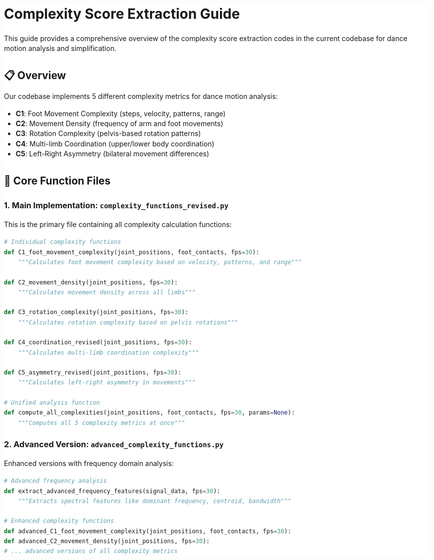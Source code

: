 # Complexity Score Extraction Guide

This guide provides a comprehensive overview of the complexity score extraction codes in the current codebase for dance motion analysis and simplification.

## 📋 Overview

Our codebase implements 5 different complexity metrics for dance motion analysis:
- **C1**: Foot Movement Complexity (steps, velocity, patterns, range)
- **C2**: Movement Density (frequency of arm and foot movements)
- **C3**: Rotation Complexity (pelvis-based rotation patterns)
- **C4**: Multi-limb Coordination (upper/lower body coordination)
- **C5**: Left-Right Asymmetry (bilateral movement differences)

## 🔧 Core Function Files

### 1. Main Implementation: `complexity_functions_revised.py`

This is the primary file containing all complexity calculation functions:

```python
# Individual complexity functions
def C1_foot_movement_complexity(joint_positions, foot_contacts, fps=30):
    """Calculates foot movement complexity based on velocity, patterns, and range"""
    
def C2_movement_density(joint_positions, fps=30):
    """Calculates movement density across all limbs"""
    
def C3_rotation_complexity(joint_positions, fps=30):
    """Calculates rotation complexity based on pelvis rotations"""
    
def C4_coordination_revised(joint_positions, fps=30):
    """Calculates multi-limb coordination complexity"""
    
def C5_asymmetry_revised(joint_positions, fps=30):
    """Calculates left-right asymmetry in movements"""

# Unified analysis function
def compute_all_complexities(joint_positions, foot_contacts, fps=30, params=None):
    """Computes all 5 complexity metrics at once"""
```

### 2. Advanced Version: `advanced_complexity_functions.py`

Enhanced versions with frequency domain analysis:

```python
# Advanced frequency analysis
def extract_advanced_frequency_features(signal_data, fps=30):
    """Extracts spectral features like dominant frequency, centroid, bandwidth"""

# Enhanced complexity functions
def advanced_C1_foot_movement_complexity(joint_positions, foot_contacts, fps=30):
def advanced_C2_movement_density(joint_positions, fps=30):
# ... advanced versions of all complexity metrics
```
